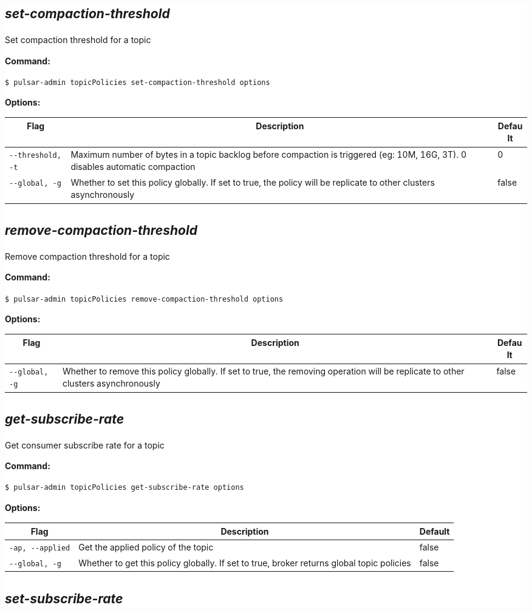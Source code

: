 
## <em>set-compaction-threshold</em>

Set compaction threshold for a topic

**Command:**

```shell
$ pulsar-admin topicPolicies set-compaction-threshold options
```

**Options:**

|Flag|Description|Default|
|---|---|---|
| `--threshold, -t` | Maximum number of bytes in a topic backlog before compaction is triggered (eg: 10M, 16G, 3T). 0 disables automatic compaction|0||
| `--global, -g` | Whether to set this policy globally. If set to true, the policy will be replicate to other clusters asynchronously|false||


## <em>remove-compaction-threshold</em>

Remove compaction threshold for a topic

**Command:**

```shell
$ pulsar-admin topicPolicies remove-compaction-threshold options
```

**Options:**

|Flag|Description|Default|
|---|---|---|
| `--global, -g` | Whether to remove this policy globally. If set to true, the removing operation will be replicate to other clusters asynchronously|false||


## <em>get-subscribe-rate</em>

Get consumer subscribe rate for a topic

**Command:**

```shell
$ pulsar-admin topicPolicies get-subscribe-rate options
```

**Options:**

|Flag|Description|Default|
|---|---|---|
| `-ap, --applied` | Get the applied policy of the topic|false||
| `--global, -g` | Whether to get this policy globally. If set to true, broker returns global topic policies|false||


## <em>set-subscribe-rate</em>
